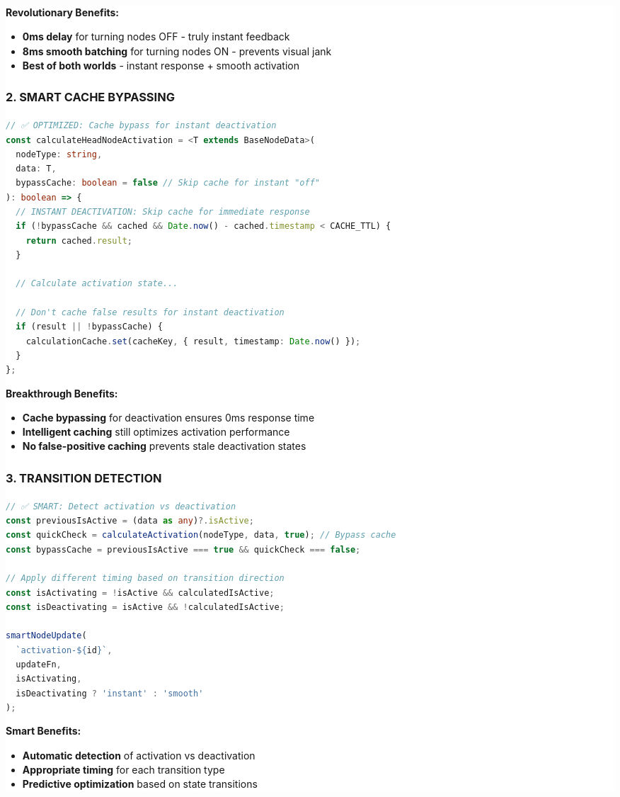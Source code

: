 **Revolutionary Benefits:**
- **0ms delay** for turning nodes OFF - truly instant feedback
- **8ms smooth batching** for turning nodes ON - prevents visual jank
- **Best of both worlds** - instant response + smooth activation

### **2. SMART CACHE BYPASSING**
```typescript
// ✅ OPTIMIZED: Cache bypass for instant deactivation
const calculateHeadNodeActivation = <T extends BaseNodeData>(
  nodeType: string,
  data: T,
  bypassCache: boolean = false // Skip cache for instant "off"
): boolean => {
  // INSTANT DEACTIVATION: Skip cache for immediate response
  if (!bypassCache && cached && Date.now() - cached.timestamp < CACHE_TTL) {
    return cached.result;
  }
  
  // Calculate activation state...
  
  // Don't cache false results for instant deactivation
  if (result || !bypassCache) {
    calculationCache.set(cacheKey, { result, timestamp: Date.now() });
  }
};
```

**Breakthrough Benefits:**
- **Cache bypassing** for deactivation ensures 0ms response time
- **Intelligent caching** still optimizes activation performance
- **No false-positive caching** prevents stale deactivation states

### **3. TRANSITION DETECTION**
```typescript
// ✅ SMART: Detect activation vs deactivation
const previousIsActive = (data as any)?.isActive;
const quickCheck = calculateActivation(nodeType, data, true); // Bypass cache
const bypassCache = previousIsActive === true && quickCheck === false;

// Apply different timing based on transition direction
const isActivating = !isActive && calculatedIsActive;
const isDeactivating = isActive && !calculatedIsActive;

smartNodeUpdate(
  `activation-${id}`, 
  updateFn, 
  isActivating, 
  isDeactivating ? 'instant' : 'smooth'
);
```

**Smart Benefits:**
- **Automatic detection** of activation vs deactivation
- **Appropriate timing** for each transition type
- **Predictive optimization** based on state transitions
